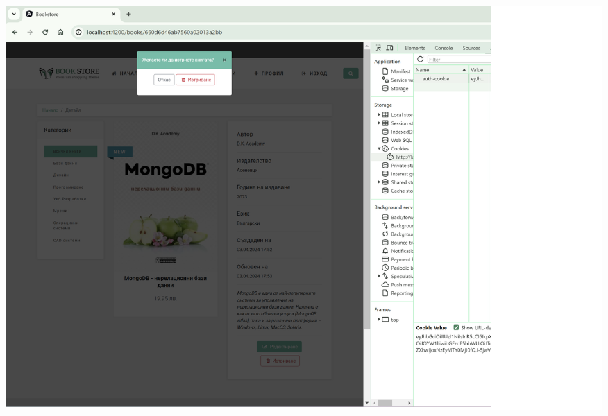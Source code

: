 <img src="screenshots/Possible Functionalities/img6.png" alt="Possible functionalities 6" width="700">